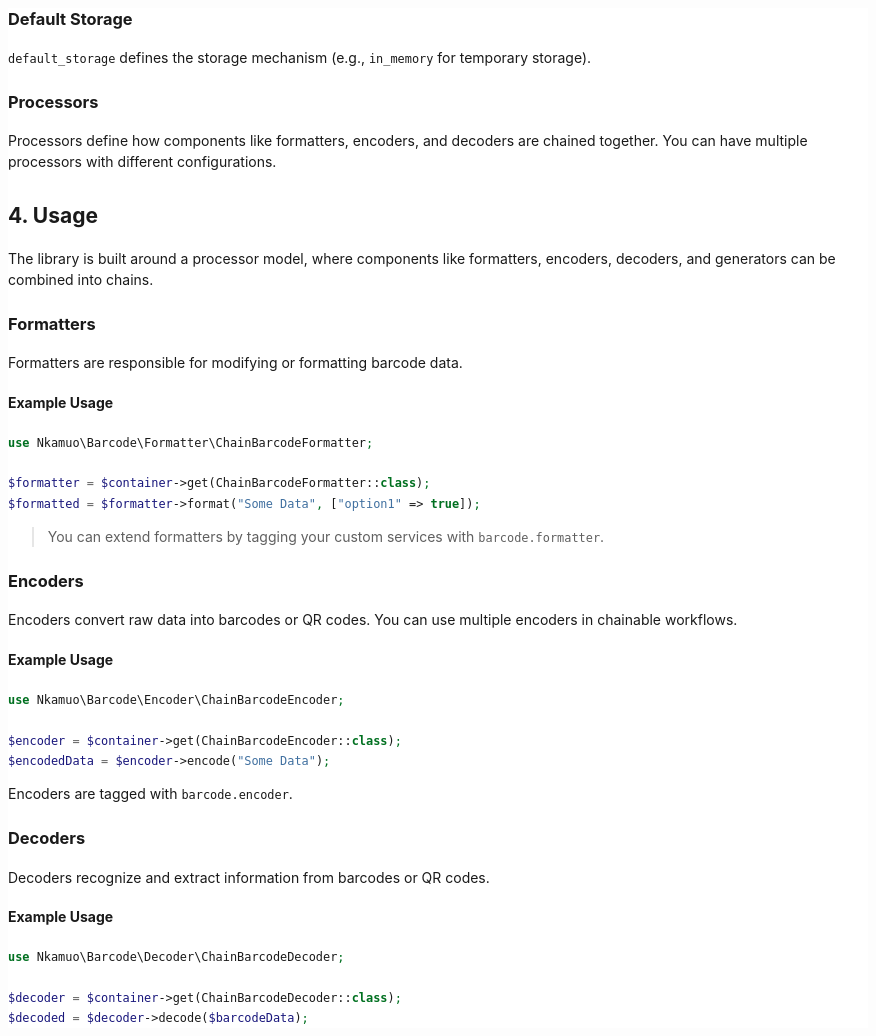 ### Default Storage

`default_storage` defines the storage mechanism (e.g., `in_memory` for temporary storage).

### Processors

Processors define how components like formatters, encoders, and decoders are chained together. You can have multiple processors with different configurations.


## 4. Usage

The library is built around a processor model, where components like formatters, encoders, decoders, and generators can be combined into chains.

### Formatters

Formatters are responsible for modifying or formatting barcode data.

#### Example Usage

```php
use Nkamuo\Barcode\Formatter\ChainBarcodeFormatter;

$formatter = $container->get(ChainBarcodeFormatter::class);
$formatted = $formatter->format("Some Data", ["option1" => true]);
```

> You can extend formatters by tagging your custom services with `barcode.formatter`.

### Encoders

Encoders convert raw data into barcodes or QR codes. You can use multiple encoders in chainable workflows.

#### Example Usage

```php
use Nkamuo\Barcode\Encoder\ChainBarcodeEncoder;

$encoder = $container->get(ChainBarcodeEncoder::class);
$encodedData = $encoder->encode("Some Data");
```

Encoders are tagged with `barcode.encoder`.

### Decoders

Decoders recognize and extract information from barcodes or QR codes.

#### Example Usage

```php
use Nkamuo\Barcode\Decoder\ChainBarcodeDecoder;

$decoder = $container->get(ChainBarcodeDecoder::class);
$decoded = $decoder->decode($barcodeData);
```
